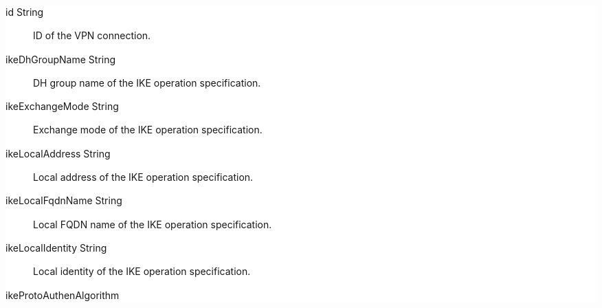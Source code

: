 <a data-swiftype-name="resource-property" data-swiftype-type="text" href="#id_java" style="color: inherit; text-decoration: inherit;">id</a>
</span>
        <span class="property-indicator"></span>
        <span class="property-type">String</span>
    </dt>
    <dd><p>ID of the VPN connection.</p>
</dd><dt class="property-required"
            title="Required">
        <span id="ikedhgroupname_java">
<a data-swiftype-name="resource-property" data-swiftype-type="text" href="#ikedhgroupname_java" style="color: inherit; text-decoration: inherit;">ike<wbr>Dh<wbr>Group<wbr>Name</a>
</span>
        <span class="property-indicator"></span>
        <span class="property-type">String</span>
    </dt>
    <dd><p>DH group name of the IKE operation specification.</p>
</dd><dt class="property-required"
            title="Required">
        <span id="ikeexchangemode_java">
<a data-swiftype-name="resource-property" data-swiftype-type="text" href="#ikeexchangemode_java" style="color: inherit; text-decoration: inherit;">ike<wbr>Exchange<wbr>Mode</a>
</span>
        <span class="property-indicator"></span>
        <span class="property-type">String</span>
    </dt>
    <dd><p>Exchange mode of the IKE operation specification.</p>
</dd><dt class="property-required"
            title="Required">
        <span id="ikelocaladdress_java">
<a data-swiftype-name="resource-property" data-swiftype-type="text" href="#ikelocaladdress_java" style="color: inherit; text-decoration: inherit;">ike<wbr>Local<wbr>Address</a>
</span>
        <span class="property-indicator"></span>
        <span class="property-type">String</span>
    </dt>
    <dd><p>Local address of the IKE operation specification.</p>
</dd><dt class="property-required"
            title="Required">
        <span id="ikelocalfqdnname_java">
<a data-swiftype-name="resource-property" data-swiftype-type="text" href="#ikelocalfqdnname_java" style="color: inherit; text-decoration: inherit;">ike<wbr>Local<wbr>Fqdn<wbr>Name</a>
</span>
        <span class="property-indicator"></span>
        <span class="property-type">String</span>
    </dt>
    <dd><p>Local FQDN name of the IKE operation specification.</p>
</dd><dt class="property-required"
            title="Required">
        <span id="ikelocalidentity_java">
<a data-swiftype-name="resource-property" data-swiftype-type="text" href="#ikelocalidentity_java" style="color: inherit; text-decoration: inherit;">ike<wbr>Local<wbr>Identity</a>
</span>
        <span class="property-indicator"></span>
        <span class="property-type">String</span>
    </dt>
    <dd><p>Local identity of the IKE operation specification.</p>
</dd><dt class="property-required"
            title="Required">
        <span id="ikeprotoauthenalgorithm_java">
<a data-swiftype-name="resource-property" data-swiftype-type="text" href="#ikeprotoauthenalgorithm_java" style="color: inherit; text-decoration: inherit;">ike<wbr>Proto<wbr>Authen<wbr>Algorithm</a>
</span>
        <span class="property-indicator"></span>